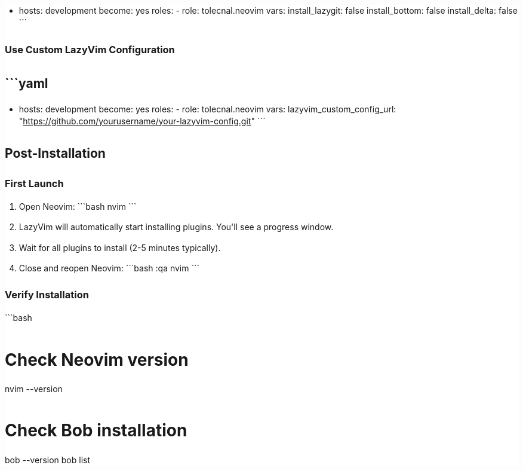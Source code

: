 - hosts: development
  become: yes
  roles: - role: tolecnal.neovim
  vars:
  install_lazygit: false
  install_bottom: false
  install_delta: false
  \`\`\`

### Use Custom LazyVim Configuration

## \`\`\`yaml

- hosts: development
  become: yes
  roles: - role: tolecnal.neovim
  vars:
  lazyvim_custom_config_url: "<https://github.com/yourusername/your-lazyvim-config.git>"
  \`\`\`

## Post-Installation

### First Launch

1. Open Neovim:
   \`\`\`bash
   nvim
   \`\`\`

2. LazyVim will automatically start installing plugins. You'll see a progress window.

3. Wait for all plugins to install (2-5 minutes typically).

4. Close and reopen Neovim:
   \`\`\`bash
   :qa
   nvim
   \`\`\`

### Verify Installation

\`\`\`bash

# Check Neovim version

nvim --version

# Check Bob installation

bob --version
bob list
